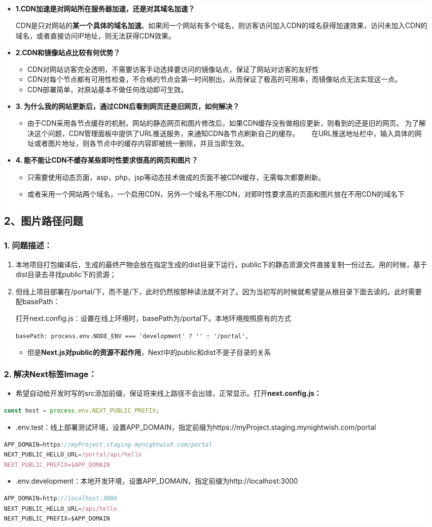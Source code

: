 - **1.CDN加速是对网站所在服务器加速，还是对其域名加速？**

  CDN是只对网站的**某一个具体的域名加速**。如果同一个网站有多个域名，则访客访问加入CDN的域名获得加速效果，访问未加入CDN的域名，或者直接访问IP地址，则无法获得CDN效果。

- **2.CDN和镜像站点比较有何优势？**　

  - CDN对网站访客完全透明，不需要访客手动选择要访问的镜像站点，保证了网站对访客的友好性
  - CDN对每个节点都有可用性检查，不合格的节点会第一时间剔出，从而保证了极高的可用率，而镜像站点无法实现这一点。　
  - CDN部署简单，对原站基本不做任何改动即可生效。

- **3. 为什么我的网站更新后，通过CDN后看到网页还是旧网页，如何解决？**　

  - 由于CDN采用各节点缓存的机制，网站的静态网页和图片修改后，如果CDN缓存没有做相应更新，则看到的还是旧的网页。
    为了解决这个问题，CDN管理面板中提供了URL推送服务，来通知CDN各节点刷新自己的缓存。　　
    在URL推送地址栏中，输入具体的网址或者图片地址，则各节点中的缓存内容即被统一删除，并且当即生效。　　

- **4. 能不能让CDN不缓存某些即时性要求很高的网页和图片？**

  - 只需要使用动态页面，asp，php，jsp等动态技术做成的页面不被CDN缓存，无需每次都要刷新。

  - 或者采用一个网站两个域名，一个启用CDN，另外一个域名不用CDN，对即时性要求高的页面和图片放在不用CDN的域名下

## 2、图片路径问题

### 1. 问题描述：

1. 本地项目打包编译后，生成的最终产物会放在指定生成的dist目录下运行，public下的静态资源文件直接复制一份过去。用的时候，基于dist目录去寻找public下的资源；

2. 但线上项目部署在/portal/下，而不是/下，此时仍然按那种读法就不对了。因为当初写的时候就希望是从根目录下面去读的。此时需要配basePath：

   打开next.config.js：设置在线上环境时，basePath为/portal下。本地环境按照原有的方式

   ```shell
   basePath: process.env.NODE_ENV === 'development' ? '' : '/portal',
   ```

   - 但是**Next.js对public的资源不起作用**，Next中的public和dist不是子目录的关系

### 2. 解决Next标签Image：

- 希望自动给开发时写的src添加前缀，保证将来线上路径不会出错，正常显示。打开**next.config.js：**

```js
const host = process.env.NEXT_PUBLIC_PREFIX;
```

- .env.test：线上部署测试环境，设置APP_DOMAIN，指定前缀为https://myProject.staging.mynightwish.com/portal

```js
APP_DOMAIN=https://myProject.staging.mynightwish.com/portal
NEXT_PUBLIC_HELLO_URL=/portal/api/hello
NEXT_PUBLIC_PREFIX=$APP_DOMAIN
```

- .env.development：本地开发环境，设置APP_DOMAIN，指定前缀为http://localhost:3000

```js
APP_DOMAIN=http://localhost:3000
NEXT_PUBLIC_HELLO_URL=/api/hello
NEXT_PUBLIC_PREFIX=$APP_DOMAIN
```
